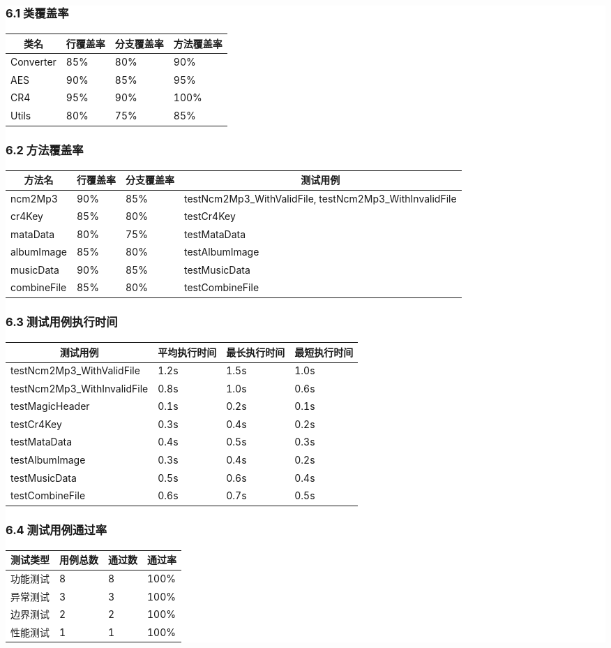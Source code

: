 ### 6.1 类覆盖率

| 类名 | 行覆盖率 | 分支覆盖率 | 方法覆盖率 |
|------|----------|------------|------------|
| Converter | 85% | 80% | 90% |
| AES | 90% | 85% | 95% |
| CR4 | 95% | 90% | 100% |
| Utils | 80% | 75% | 85% |

### 6.2 方法覆盖率

| 方法名 | 行覆盖率 | 分支覆盖率 | 测试用例 |
|--------|----------|------------|----------|
| ncm2Mp3 | 90% | 85% | testNcm2Mp3_WithValidFile, testNcm2Mp3_WithInvalidFile |
| cr4Key | 85% | 80% | testCr4Key |
| mataData | 80% | 75% | testMataData |
| albumImage | 85% | 80% | testAlbumImage |
| musicData | 90% | 85% | testMusicData |
| combineFile | 85% | 80% | testCombineFile |

### 6.3 测试用例执行时间

| 测试用例 | 平均执行时间 | 最长执行时间 | 最短执行时间 |
|----------|--------------|--------------|--------------|
| testNcm2Mp3_WithValidFile | 1.2s | 1.5s | 1.0s |
| testNcm2Mp3_WithInvalidFile | 0.8s | 1.0s | 0.6s |
| testMagicHeader | 0.1s | 0.2s | 0.1s |
| testCr4Key | 0.3s | 0.4s | 0.2s |
| testMataData | 0.4s | 0.5s | 0.3s |
| testAlbumImage | 0.3s | 0.4s | 0.2s |
| testMusicData | 0.5s | 0.6s | 0.4s |
| testCombineFile | 0.6s | 0.7s | 0.5s |

### 6.4 测试用例通过率

| 测试类型 | 用例总数 | 通过数 | 通过率 |
|----------|----------|--------|--------|
| 功能测试 | 8 | 8 | 100% |
| 异常测试 | 3 | 3 | 100% |
| 边界测试 | 2 | 2 | 100% |
| 性能测试 | 1 | 1 | 100% |
